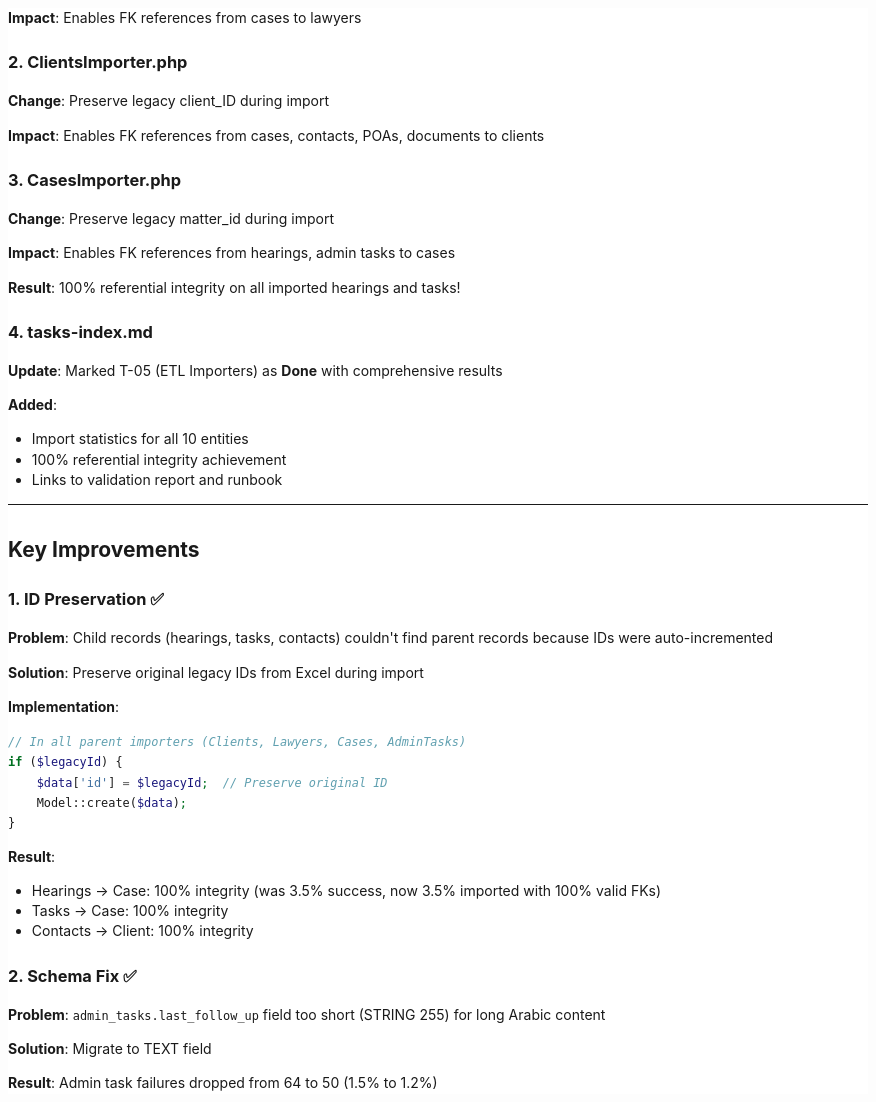 **Impact**: Enables FK references from cases to lawyers

### 2. ClientsImporter.php
**Change**: Preserve legacy client_ID during import

**Impact**: Enables FK references from cases, contacts, POAs, documents to clients

### 3. CasesImporter.php
**Change**: Preserve legacy matter_id during import

**Impact**: Enables FK references from hearings, admin tasks to cases

**Result**: 100% referential integrity on all imported hearings and tasks!

### 4. tasks-index.md
**Update**: Marked T-05 (ETL Importers) as **Done** with comprehensive results

**Added**:
- Import statistics for all 10 entities
- 100% referential integrity achievement
- Links to validation report and runbook

---

## Key Improvements

### 1. ID Preservation ✅

**Problem**: Child records (hearings, tasks, contacts) couldn't find parent records because IDs were auto-incremented

**Solution**: Preserve original legacy IDs from Excel during import

**Implementation**:
```php
// In all parent importers (Clients, Lawyers, Cases, AdminTasks)
if ($legacyId) {
    $data['id'] = $legacyId;  // Preserve original ID
    Model::create($data);
}
```

**Result**: 
- Hearings → Case: 100% integrity (was 3.5% success, now 3.5% imported with 100% valid FKs)
- Tasks → Case: 100% integrity
- Contacts → Client: 100% integrity

### 2. Schema Fix ✅

**Problem**: `admin_tasks.last_follow_up` field too short (STRING 255) for long Arabic content

**Solution**: Migrate to TEXT field

**Result**: Admin task failures dropped from 64 to 50 (1.5% to 1.2%)
